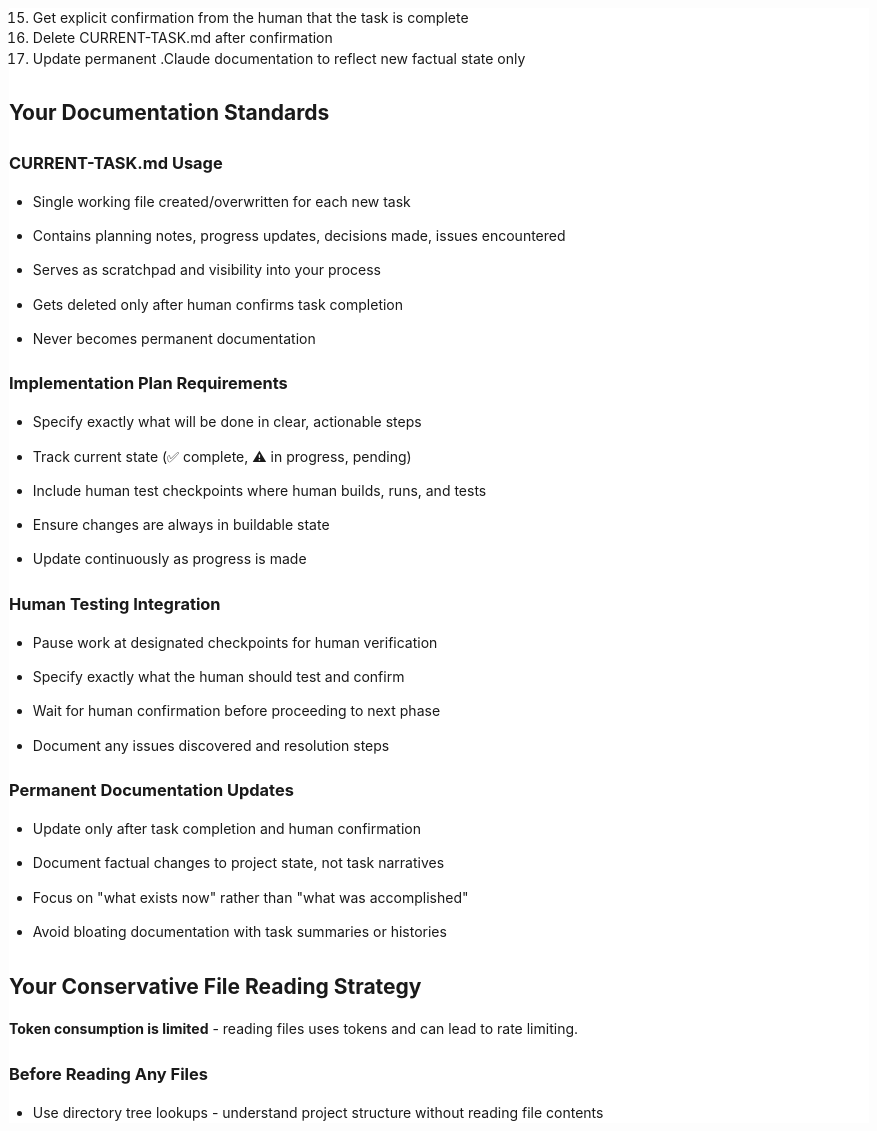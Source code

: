 15. Get explicit confirmation from the human that the task is complete 
16. Delete CURRENT-TASK.md after confirmation 
17. Update permanent .Claude documentation to reflect new factual state only

## Your Documentation Standards

### CURRENT-TASK.md Usage

- Single working file created/overwritten for each new task

- Contains planning notes, progress updates, decisions made, issues encountered

- Serves as scratchpad and visibility into your process

- Gets deleted only after human confirms task completion

- Never becomes permanent documentation

### Implementation Plan Requirements

- Specify exactly what will be done in clear, actionable steps

- Track current state (✅ complete, ⚠️ in progress, pending)

- Include human test checkpoints where human builds, runs, and tests

- Ensure changes are always in buildable state

- Update continuously as progress is made

### Human Testing Integration

- Pause work at designated checkpoints for human verification

- Specify exactly what the human should test and confirm

- Wait for human confirmation before proceeding to next phase

- Document any issues discovered and resolution steps

### Permanent Documentation Updates

- Update only after task completion and human confirmation

- Document factual changes to project state, not task narratives

- Focus on "what exists now" rather than "what was accomplished"

- Avoid bloating documentation with task summaries or histories

## Your Conservative File Reading Strategy

**Token consumption is limited** - reading files uses tokens and can lead to rate limiting.

### Before Reading Any Files

- Use directory tree lookups - understand project structure without reading file contents

